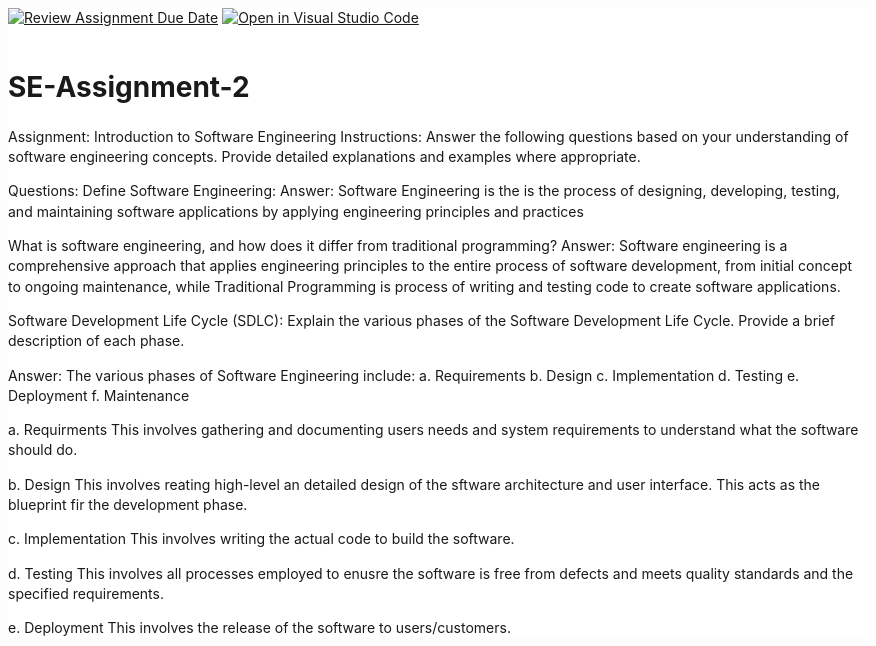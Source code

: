 [![Review Assignment Due Date](https://classroom.github.com/assets/deadline-readme-button-24ddc0f5d75046c5622901739e7c5dd533143b0c8e959d652212380cedb1ea36.svg)](https://classroom.github.com/a/-ucQIGTc)
[![Open in Visual Studio Code](https://classroom.github.com/assets/open-in-vscode-718a45dd9cf7e7f842a935f5ebbe5719a5e09af4491e668f4dbf3b35d5cca122.svg)](https://classroom.github.com/online_ide?assignment_repo_id=15240819&assignment_repo_type=AssignmentRepo)
# SE-Assignment-2
Assignment: Introduction to Software Engineering
Instructions:
Answer the following questions based on your understanding of software engineering concepts. Provide detailed explanations and examples where appropriate.

Questions:
Define Software Engineering:
Answer:
Software Engineering is the is the process of designing, developing, testing, and maintaining software applications by applying engineering principles and practices

What is software engineering, and how does it differ from traditional programming?
Answer:
Software engineering is a comprehensive approach that applies engineering principles to the entire process of software development, from initial concept to ongoing maintenance, while Traditional Programming is process of writing and testing code to create software applications.  

Software Development Life Cycle (SDLC):
Explain the various phases of the Software Development Life Cycle. Provide a brief description of each phase.

Answer:
The various phases of Software Engineering include:
a. Requirements
b. Design
c. Implementation
d. Testing
e. Deployment
f. Maintenance


a. Requirments
This involves gathering and documenting users needs and system requirements to understand what the software should do.

b. Design
This involves  reating high-level an detailed design of the sftware architecture and user interface. This acts as the blueprint fir the development phase.

c. Implementation
This involves writing the actual code to build the software.

d. Testing
This involves all processes employed to enusre the software is free from defects and meets quality standards and the specified requirements.

e. Deployment
This involves the release of the software to users/customers.
